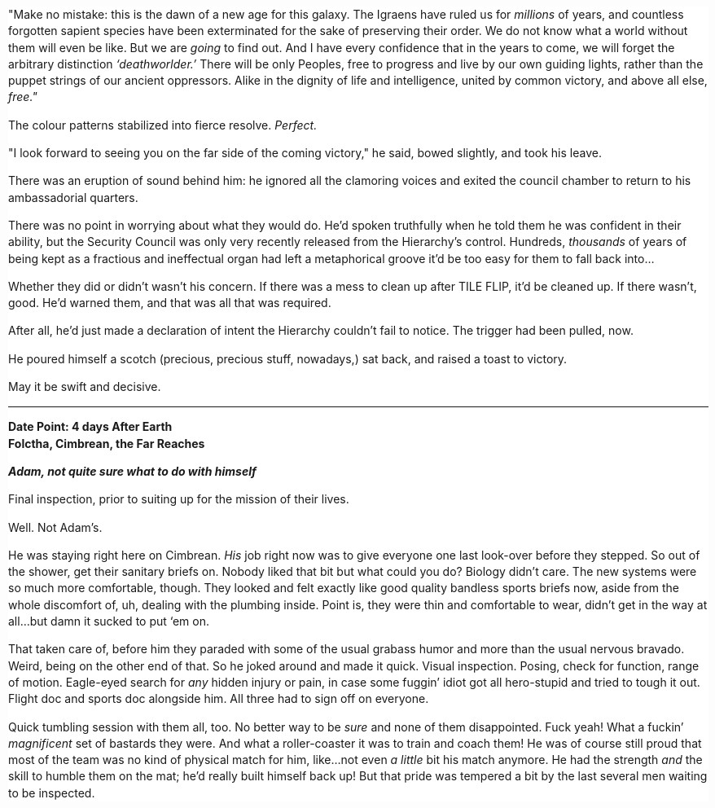 "Make no mistake: this is the dawn of a new age for this galaxy. The Igraens have ruled us for *millions* of years, and countless forgotten sapient species have been exterminated for the sake of preserving their order. We do not know what a world without them will even be like. But we are *going* to find out. And I have every confidence that in the years to come, we will forget the arbitrary distinction *‘deathworlder.’* There will be only Peoples, free to progress and live by our own guiding lights, rather than the puppet strings of our ancient oppressors. Alike in the dignity of life and intelligence, united by common victory, and above all else, *free."*

The colour patterns stabilized into fierce resolve. *Perfect.*

"I look forward to seeing you on the far side of the coming victory," he said, bowed slightly, and took his leave.

There was an eruption of sound behind him: he ignored all the clamoring voices and exited the council chamber to return to his ambassadorial quarters.

There was no point in worrying about what they would do. He’d spoken truthfully when he told them he was confident in their ability, but the Security Council was only very recently released from the Hierarchy’s control. Hundreds, *thousands* of years of being kept as a fractious and ineffectual organ had left a metaphorical groove it’d be too easy for them to fall back into…

Whether they did or didn’t wasn’t his concern. If there was a mess to clean up after TILE FLIP, it’d be cleaned up. If there wasn’t, good. He’d warned them, and that was all that was required. 

After all, he’d just made a declaration of intent the Hierarchy couldn’t fail to notice. The trigger had been pulled, now.

He poured himself a scotch (precious, precious stuff, nowadays,) sat back, and raised a toast to victory.

May it be swift and decisive.

___

**Date Point: 4 days After Earth**     
**Folctha, Cimbrean, the Far Reaches**

***Adam, not quite sure what to do with himself***

Final inspection, prior to suiting up for the mission of their lives.

Well. Not Adam’s.

He was staying right here on Cimbrean. *His* job right now was to give everyone one last look-over before they stepped. So out of the shower, get their sanitary briefs on. Nobody liked that bit but what could you do? Biology didn’t care. The new systems were so much more comfortable, though. They looked and felt exactly like good quality bandless sports briefs now, aside from the whole discomfort of, uh, dealing with the plumbing inside. Point is, they were thin and comfortable to wear, didn’t get in the way at all…but damn it sucked to put ‘em on.

That taken care of, before him they paraded with some of the usual grabass humor and more than the usual nervous bravado. Weird, being on the other end of that. So he joked around and made it quick. Visual inspection. Posing, check for function, range of motion. Eagle-eyed search for *any* hidden injury or pain, in case some fuggin’ idiot got all hero-stupid and tried to tough it out. Flight doc and sports doc alongside him. All three had to sign off on everyone.

Quick tumbling session with them all, too. No better way to be *sure* and none of them disappointed. Fuck yeah! What a fuckin’ *magnificent* set of bastards they were. And what a roller-coaster it was to train and coach them! He was of course still proud that most of the team was no kind of physical match for him, like…not even *a little* bit his match anymore. He had the strength *and* the skill to humble them on the mat; he’d really built himself back up! But that pride was tempered a bit by the last several men waiting to be inspected.

